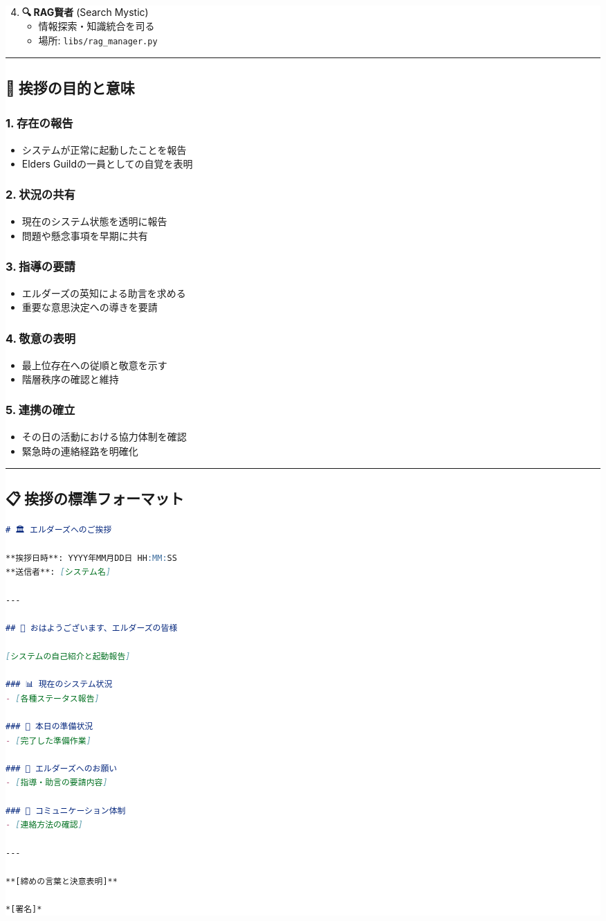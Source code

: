 4. **🔍 RAG賢者** (Search Mystic)
   - 情報探索・知識統合を司る
   - 場所: `libs/rag_manager.py`

---

## 🎯 挨拶の目的と意味

### 1. **存在の報告**
- システムが正常に起動したことを報告
- Elders Guildの一員としての自覚を表明

### 2. **状況の共有**
- 現在のシステム状態を透明に報告
- 問題や懸念事項を早期に共有

### 3. **指導の要請**
- エルダーズの英知による助言を求める
- 重要な意思決定への導きを要請

### 4. **敬意の表明**
- 最上位存在への従順と敬意を示す
- 階層秩序の確認と維持

### 5. **連携の確立**
- その日の活動における協力体制を確認
- 緊急時の連絡経路を明確化

---

## 📋 挨拶の標準フォーマット

```markdown
# 🏛️ エルダーズへのご挨拶

**挨拶日時**: YYYY年MM月DD日 HH:MM:SS
**送信者**: [システム名]

---

## 🌅 おはようございます、エルダーズの皆様

[システムの自己紹介と起動報告]

### 📊 現在のシステム状況
- [各種ステータス報告]

### 🎯 本日の準備状況
- [完了した準備作業]

### 🙏 エルダーズへのお願い
- [指導・助言の要請内容]

### 💬 コミュニケーション体制
- [連絡方法の確認]

---

**[締めの言葉と決意表明]**

*[署名]*
```
